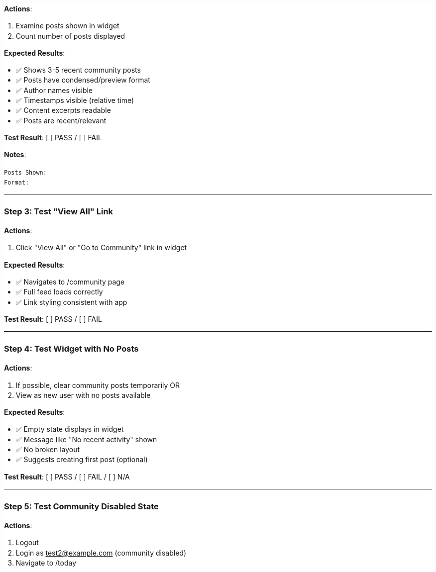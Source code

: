 **Actions**:
1. Examine posts shown in widget
2. Count number of posts displayed

**Expected Results**:
- ✅ Shows 3-5 recent community posts
- ✅ Posts have condensed/preview format
- ✅ Author names visible
- ✅ Timestamps visible (relative time)
- ✅ Content excerpts readable
- ✅ Posts are recent/relevant

**Test Result**: [ ] PASS / [ ] FAIL

**Notes**:
```
Posts Shown: 
Format: 
```

---

### Step 3: Test "View All" Link

**Actions**:
1. Click "View All" or "Go to Community" link in widget

**Expected Results**:
- ✅ Navigates to /community page
- ✅ Full feed loads correctly
- ✅ Link styling consistent with app

**Test Result**: [ ] PASS / [ ] FAIL

---

### Step 4: Test Widget with No Posts

**Actions**:
1. If possible, clear community posts temporarily OR
2. View as new user with no posts available

**Expected Results**:
- ✅ Empty state displays in widget
- ✅ Message like "No recent activity" shown
- ✅ No broken layout
- ✅ Suggests creating first post (optional)

**Test Result**: [ ] PASS / [ ] FAIL / [ ] N/A

---

### Step 5: Test Community Disabled State

**Actions**:
1. Logout
2. Login as test2@example.com (community disabled)
3. Navigate to /today
